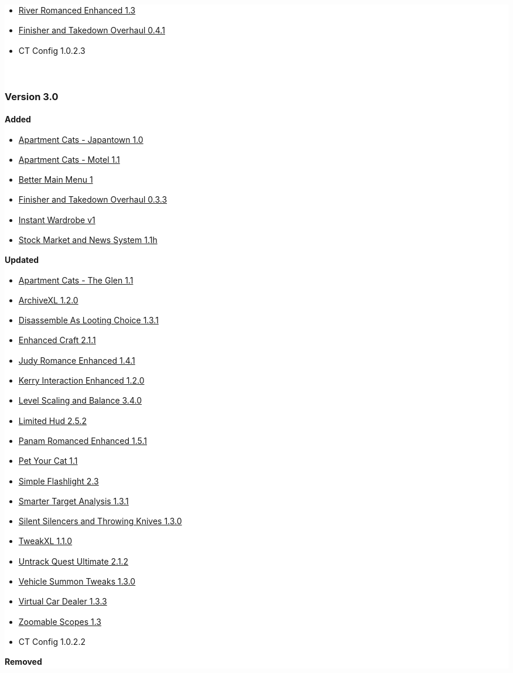 - [River Romanced Enhanced 1.3](https://www.nexusmods.com/cyberpunk2077/mods/4870)

- [Finisher and Takedown Overhaul 0.4.1](https://www.nexusmods.com/cyberpunk2077/mods/6508)

- CT Config 1.0.2.3

&#10240;

### Version 3.0

**Added**

- [Apartment Cats - Japantown 1.0](https://www.nexusmods.com/cyberpunk2077/mods/6493)

- [Apartment Cats - Motel 1.1](https://www.nexusmods.com/cyberpunk2077/mods/6379)

- [Better Main Menu 1](https://www.nexusmods.com/cyberpunk2077/mods/6365)

- [Finisher and Takedown Overhaul 0.3.3](https://www.nexusmods.com/cyberpunk2077/mods/6508)

- [Instant Wardrobe v1](https://www.nexusmods.com/cyberpunk2077/mods/6550)

- [Stock Market and News System 1.1h](https://www.nexusmods.com/cyberpunk2077/mods/6319)

**Updated**

- [Apartment Cats - The Glen 1.1](https://www.nexusmods.com/cyberpunk2077/mods/6276)

- [ArchiveXL 1.2.0](https://www.nexusmods.com/cyberpunk2077/mods/4198)

- [Disassemble As Looting Choice 1.3.1](https://www.nexusmods.com/cyberpunk2077/mods/4648)

- [Enhanced Craft 2.1.1](https://www.nexusmods.com/cyberpunk2077/mods/4378)

- [Judy Romance Enhanced 1.4.1](https://www.nexusmods.com/cyberpunk2077/mods/4508)

- [Kerry Interaction Enhanced 1.2.0](https://www.nexusmods.com/cyberpunk2077/mods/4990)

- [Level Scaling and Balance 3.4.0](https://www.nexusmods.com/cyberpunk2077/mods/1712)

- [Limited Hud 2.5.2](https://www.nexusmods.com/cyberpunk2077/mods/2592)

- [Panam Romanced Enhanced 1.5.1](https://www.nexusmods.com/cyberpunk2077/mods/4626)

- [Pet Your Cat 1.1](https://www.nexusmods.com/cyberpunk2077/mods/6198)

- [Simple Flashlight 2.3](https://www.nexusmods.com/cyberpunk2077/mods/2913)

- [Smarter Target Analysis 1.3.1](https://www.nexusmods.com/cyberpunk2077/mods/3194)

- [Silent Silencers and Throwing Knives 1.3.0](https://www.nexusmods.com/cyberpunk2077/mods/4070)

- [TweakXL 1.1.0](https://www.nexusmods.com/cyberpunk2077/mods/4197)

- [Untrack Quest Ultimate 2.1.2](https://www.nexusmods.com/cyberpunk2077/mods/6328)

- [Vehicle Summon Tweaks 1.3.0](https://www.nexusmods.com/cyberpunk2077/mods/4658)

- [Virtual Car Dealer 1.3.3](https://www.nexusmods.com/cyberpunk2077/mods/4454)

- [Zoomable Scopes 1.3](https://www.nexusmods.com/cyberpunk2077/mods/3543)

- CT Config 1.0.2.2

**Removed**
